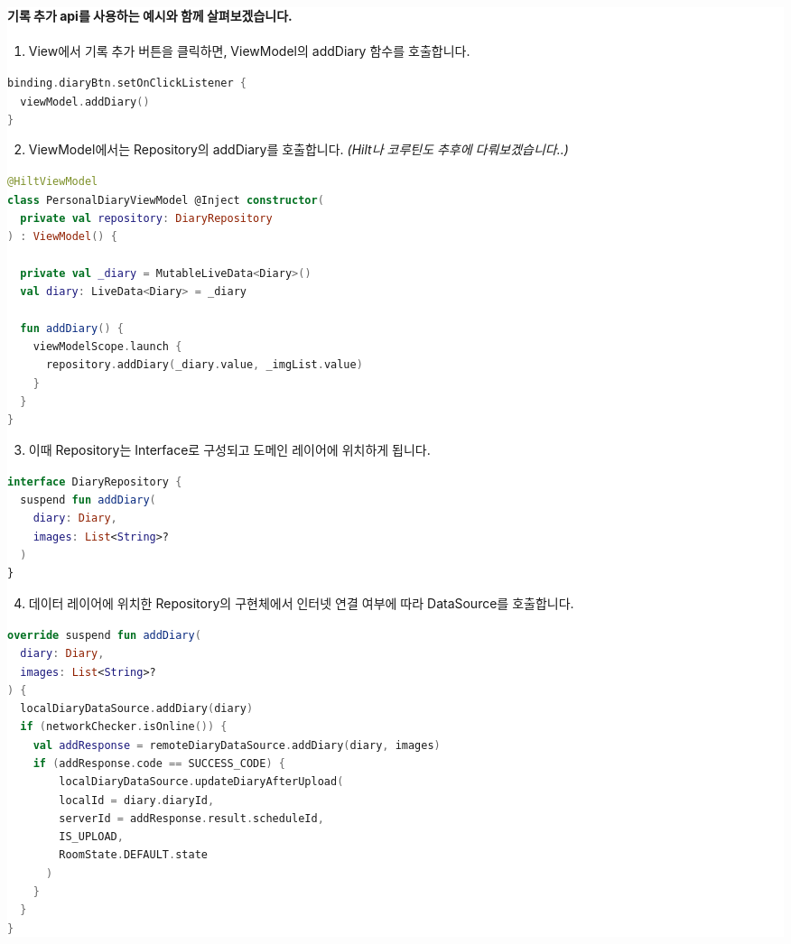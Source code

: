 #### 기록 추가 api를 사용하는 예시와 함께 살펴보겠습니다.

1. View에서 기록 추가 버튼을 클릭하면, ViewModel의 addDiary 함수를 호출합니다.

```kotlin
binding.diaryBtn.setOnClickListener {
  viewModel.addDiary()
}
```

2. ViewModel에서는 Repository의 addDiary를 호출합니다. _(Hilt나 코루틴도 추후에 다뤄보겠습니다..)_

```kotlin
@HiltViewModel
class PersonalDiaryViewModel @Inject constructor(
  private val repository: DiaryRepository
) : ViewModel() {

  private val _diary = MutableLiveData<Diary>()
  val diary: LiveData<Diary> = _diary

  fun addDiary() {
    viewModelScope.launch {
      repository.addDiary(_diary.value, _imgList.value)
    }
  }
}
```

3. 이때 Repository는 Interface로 구성되고 도메인 레이어에 위치하게 됩니다.

```kotlin
interface DiaryRepository {
  suspend fun addDiary(
    diary: Diary,
    images: List<String>?
  )
}
```

4. 데이터 레이어에 위치한 Repository의 구현체에서 인터넷 연결 여부에 따라 DataSource를 호출합니다.

```kotlin
override suspend fun addDiary(
  diary: Diary,
  images: List<String>?
) {
  localDiaryDataSource.addDiary(diary)
  if (networkChecker.isOnline()) {
    val addResponse = remoteDiaryDataSource.addDiary(diary, images)
    if (addResponse.code == SUCCESS_CODE) {
        localDiaryDataSource.updateDiaryAfterUpload(
        localId = diary.diaryId,
        serverId = addResponse.result.scheduleId,
        IS_UPLOAD,
        RoomState.DEFAULT.state
      )
    }
  }
}
```
